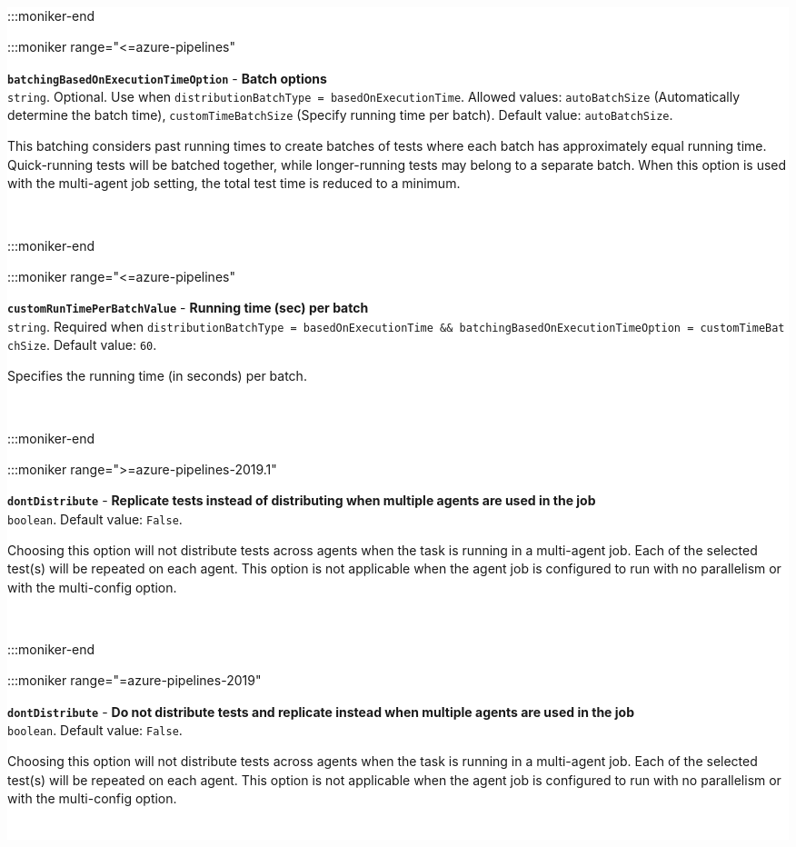 :::moniker-end


:::moniker range="<=azure-pipelines"

**`batchingBasedOnExecutionTimeOption`** - **Batch options**<br>
`string`. Optional. Use when `distributionBatchType = basedOnExecutionTime`. Allowed values: `autoBatchSize` (Automatically determine the batch time), `customTimeBatchSize` (Specify running time per batch). Default value: `autoBatchSize`.<br>

This batching considers past running times to create batches of tests where each batch has approximately equal running time. Quick-running tests will be batched together, while longer-running tests may belong to a separate batch. When this option is used with the multi-agent job setting, the total test time is reduced to a minimum.

<br>

:::moniker-end


:::moniker range="<=azure-pipelines"

**`customRunTimePerBatchValue`** - **Running time (sec) per batch**<br>
`string`. Required when `distributionBatchType = basedOnExecutionTime && batchingBasedOnExecutionTimeOption = customTimeBatchSize`. Default value: `60`.<br>

Specifies the running time (in seconds) per batch.

<br>

:::moniker-end


:::moniker range=">=azure-pipelines-2019.1"

**`dontDistribute`** - **Replicate tests instead of distributing when multiple agents are used in the job**<br>
`boolean`. Default value: `False`.<br>

Choosing this option will not distribute tests across agents when the task is running in a multi-agent job.
Each of the selected test(s) will be repeated on each agent. This option is not applicable when the agent job is configured to run with no parallelism or with the multi-config option.

<br>

:::moniker-end

:::moniker range="=azure-pipelines-2019"

**`dontDistribute`** - **Do not distribute tests and replicate instead when multiple agents are used in the job**<br>
`boolean`. Default value: `False`.<br>

Choosing this option will not distribute tests across agents when the task is running in a multi-agent job.
Each of the selected test(s) will be repeated on each agent. This option is not applicable when the agent job is configured to run with no parallelism or with the multi-config option.

<br>
